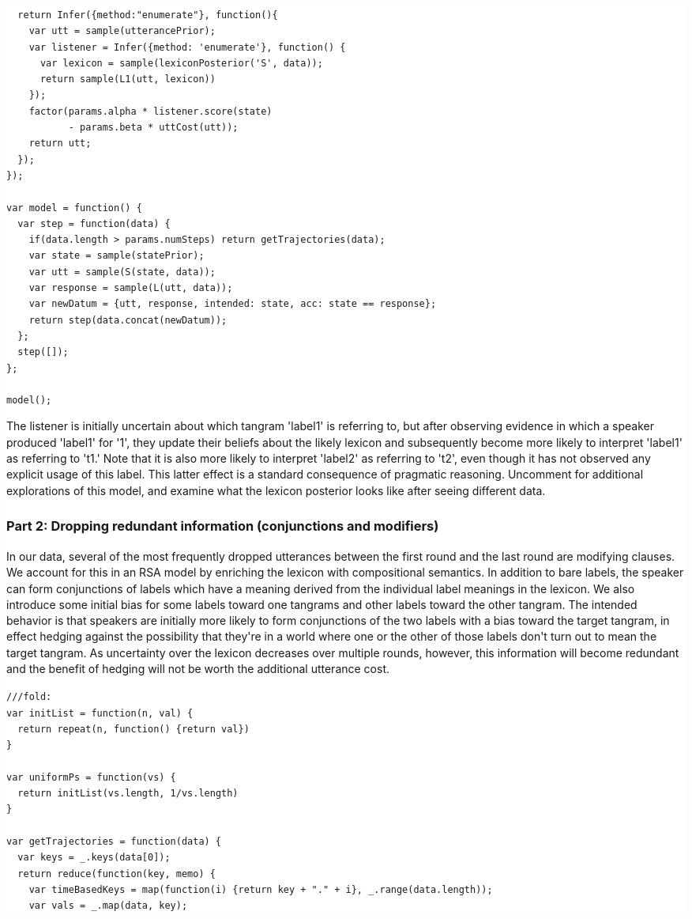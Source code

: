 ~~~~
  return Infer({method:"enumerate"}, function(){
    var utt = sample(utterancePrior);
    var listener = Infer({method: 'enumerate'}, function() {
      var lexicon = sample(lexiconPosterior('S', data));
      return sample(L1(utt, lexicon))
    });
    factor(params.alpha * listener.score(state)
           - params.beta * uttCost(utt));
    return utt;
  });
});

var model = function() {
  var step = function(data) {
    if(data.length > params.numSteps) return getTrajectories(data);
    var state = sample(statePrior);
    var utt = sample(S(state, data));
    var response = sample(L(utt, data));
    var newDatum = {utt, response, intended: state, acc: state == response};
    return step(data.concat(newDatum));
  };
  step([]);
};

model();
~~~~

The listener is initially uncertain about which tangram 'label1' is referring to, but after observing evidence in which a speaker produced 'label1' for '1', they update their beliefs about the likely lexicon and subsequently become more likely to interpret 'label1' as referring to 't1.' Note that it is also more likely to interpret 'label2' as referring to 't2', even though it has not observed any explicit usage of this label. This latter effect is a standard consequence of pragmatic reasoning. Uncomment for additional explorations of this model, and examine what the lexicon posterior looks like after seeing different data.

### Part 2: Dropping redundant information (conjunctions and modifiers)

In our data, several of the most frequently dropped utterances between the first round and the last round are modifying clauses. We account for this in an RSA model by enriching the lexicon with compositional semantics. In addition to bare labels, the speaker can form conjunctions of labels which have a meaning derived from the individual label meanings in the lexicon. We also introduce some initial bias for some labels toward one tangrams and other labels toward the other tangram. The intended behavior is that speakers are initially more likely to form conjunctions of the two labels with a bias toward the target tangram, in effect hedging against the possibility that they're in a world where one or the other of those labels don't turn out to mean the target tangram. As uncertainty over the lexicon decreases over multiple rounds, however, this information will become redundant and the benefit of hedging will not be worth the additional utterance cost. 

~~~~
///fold:
var initList = function(n, val) {
  return repeat(n, function() {return val})
}

var uniformPs = function(vs) {
  return initList(vs.length, 1/vs.length)
}

var getTrajectories = function(data) {
  var keys = _.keys(data[0]);
  return reduce(function(key, memo) {
    var timeBasedKeys = map(function(i) {return key + "." + i}, _.range(data.length));
    var vals = _.map(data, key);
~~~~